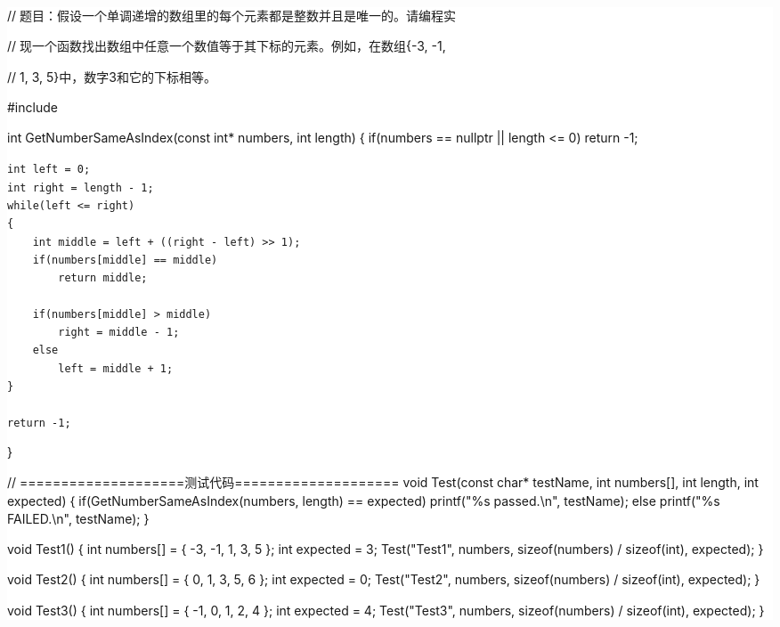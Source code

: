 // 题目：假设一个单调递增的数组里的每个元素都是整数并且是唯一的。请编程实

// 现一个函数找出数组中任意一个数值等于其下标的元素。例如，在数组{-3, -1,

// 1, 3, 5}中，数字3和它的下标相等。

#include <cstdio>

int GetNumberSameAsIndex(const int* numbers, int length)
{
    if(numbers == nullptr || length <= 0)
        return -1;

    int left = 0;
    int right = length - 1;
    while(left <= right)
    {
        int middle = left + ((right - left) >> 1);
        if(numbers[middle] == middle)
            return middle;

        if(numbers[middle] > middle)
            right = middle - 1;
        else
            left = middle + 1;
    }

    return -1;
}

// ====================测试代码====================
void Test(const char* testName, int numbers[], int length, int expected)
{
    if(GetNumberSameAsIndex(numbers, length) == expected)
        printf("%s passed.\n", testName);
    else
        printf("%s FAILED.\n", testName);
}

void Test1()
{
    int numbers[] = { -3, -1, 1, 3, 5 };
    int expected = 3;
    Test("Test1", numbers, sizeof(numbers) / sizeof(int), expected);
}

void Test2()
{
    int numbers[] = { 0, 1, 3, 5, 6 };
    int expected = 0;
    Test("Test2", numbers, sizeof(numbers) / sizeof(int), expected);
}

void Test3()
{
    int numbers[] = { -1, 0, 1, 2, 4 };
    int expected = 4;
    Test("Test3", numbers, sizeof(numbers) / sizeof(int), expected);
}
